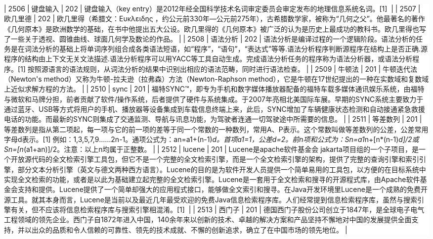 | 2506 | 键盘输入        | 202  | 键盘输入（key entry）是2012年经全国科学技术名词审定委员会审定发布的地理信息系统名词。[1]                                                                                                                                                                                                                                                                                                                                                                                                                                                                                                                                                                                                                        |
| 2507 | 欧几里德        | 202  | 欧几里得（希腊文：Ευκλειδης ，约公元前330年—公元前275年），古希腊数学家，被称为“几何之父”。他最著名的著作《几何原本》是欧洲数学的基础，在书中他提出五大公设。欧几里得的《几何原本》被广泛的认为是历史上最成功的教科书。欧几里得也写了一些关于透视、圆锥曲线、球面几何学及数论的作品。                                                                                                                                                                                                                                                                                                                                                                                                                                                                                                                        |
| 2508 | 语法分析        | 202  | 语法分析是编译过程的一个逻辑阶段。语法分析的任务是在词法分析的基础上将单词序列组合成各类语法短语，如“程序”，“语句”，“表达式”等等.语法分析程序判断源程序在结构上是否正确.源程序的结构由上下文无关文法描述.语法分析程序可以用YACC等工具自动生成。完成语法分析任务的程序称为语法分析器，或语法分析程序。[1] 按照源语言的语法规则，从词法分析的结果中识别出相应的语法范畴，同时进行语法检查。                                                                                                                                                                                                                                                                                                                                                                                                                                                                       |
| 2509 | 牛顿法         | 201  | 牛顿迭代法（Newton's method）又称为牛顿-拉夫逊（拉弗森）方法（Newton-Raphson method），它是牛顿在17世纪提出的一种在实数域和复数域上近似求解方程的方法。                                                                                                                                                                                                                                                                                                                                                                                                                                                                                                                                                                             |
| 2510 | sync        | 201  | 福特SYNC™，即专为手机和数字媒体播放器配备的福特车载多媒体通讯娱乐系统，由福特与微软和马牌分担，前者贡献了软件/操作系统，后者提供了硬件与系统集成。于2007年亮相北美国际车展。早期的SYNC系统主要致力于通过蓝牙、USB等方式将用户的手机、播放器等设备集成到车载信息终端上来，此后，SYNC增加了车辆健康状态检测和自动接通紧急救援电话的功能。而最新的SYNC则集成了交通监测、导航与讯息功能，为驾驶者连通一切驾驶途中所需要的信息。                                                                                                                                                                                                                                                                                                                                                                                                                                                  |
| 2511 | 等差数列        | 201  | 等差数列是指从第二项起，每一项与它的前一项的差等于同一个常数的一种数列，常用A、P表示。这个常数叫做等差数列的公差，公差常用字母d表示。[1] 例如：1,3,5,7,9……2n-1。通项公式为：an=a1+(n-1)*d。首项a1=1，公差d=2。前n项和公式为：Sn=a1*n+[n*(n-1)*d]/2或Sn=[n*(a1+an)]/2。注意：以上n均属于正整数。                                                                                                                                                                                                                                                                                                                                                                                                                                                                                    |
| 2512 | lucene      | 201  | Lucene是apache软件基金会 jakarta项目组的一个子项目，是一个开放源代码的全文检索引擎工具包，但它不是一个完整的全文检索引擎，而是一个全文检索引擎的架构，提供了完整的查询引擎和索引引擎，部分文本分析引擎（英文与德文两种西方语言）。Lucene的目的是为软件开发人员提供一个简单易用的工具包，以方便的在目标系统中实现全文检索的功能，或者是以此为基础建立起完整的全文检索引擎。Lucene是一套用于全文检索和搜寻的开源程式库，由Apache软件基金会支持和提供。Lucene提供了一个简单却强大的应用程式接口，能够做全文索引和搜寻。在Java开发环境里Lucene是一个成熟的免费开源工具。就其本身而言，Lucene是当前以及最近几年最受欢迎的免费Java信息检索程序库。人们经常提到信息检索程序库，虽然与搜索引擎有关，但不应该将信息检索程序库与搜索引擎相混淆。[1]                                                                                                                                                                                                                                                                      |
| 2513 | 西门子         | 201  | 德国西门子股份公司创立于1847年，是全球电子电气工程领域的领先企业。西门子自1872年进入中国，140余年来以创新的技术、卓越的解决方案和产品坚持不懈地对中国的发展提供全面支持，并以出众的品质和令人信赖的可靠性、领先的技术成就、不懈的创新追求，确立了在中国市场的领先地位。                                                                                                                                                                                                                                                                                                                                                                                                                                                                                                                                   |